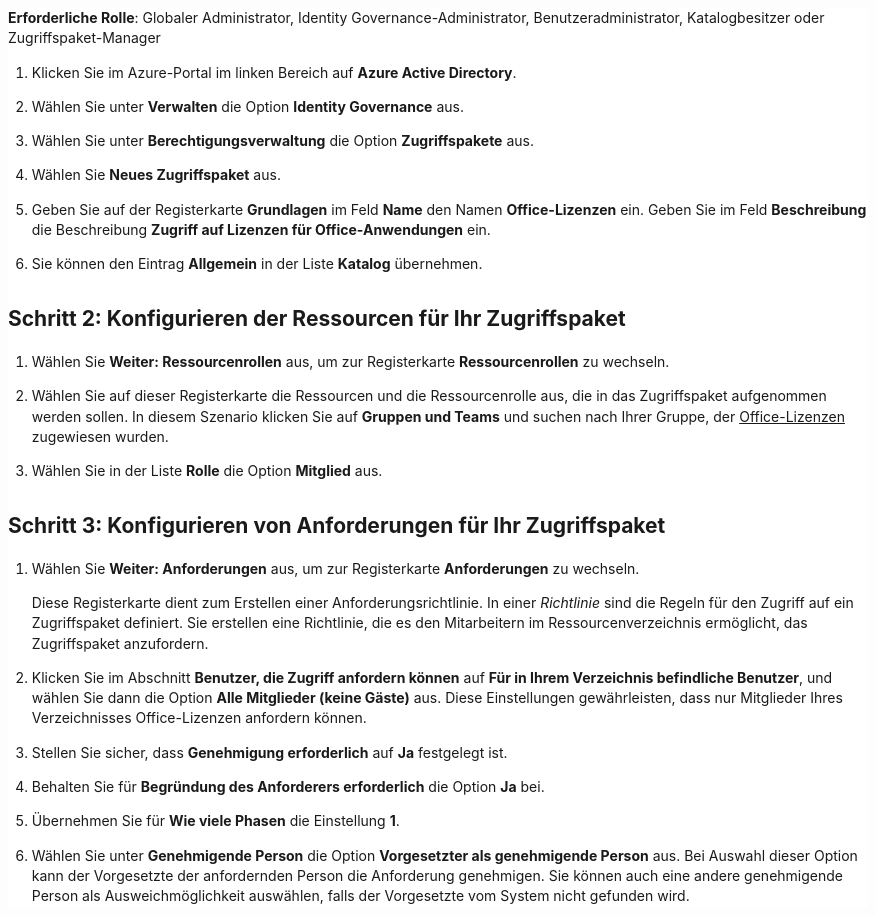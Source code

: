 **Erforderliche Rolle**: Globaler Administrator, Identity Governance-Administrator, Benutzeradministrator, Katalogbesitzer oder Zugriffspaket-Manager

1. Klicken Sie im Azure-Portal im linken Bereich auf **Azure Active Directory**.

2. Wählen Sie unter **Verwalten** die Option **Identity Governance** aus.

3. Wählen Sie unter **Berechtigungsverwaltung** die Option **Zugriffspakete** aus. 

4. Wählen Sie **Neues Zugriffspaket** aus.

5. Geben Sie auf der Registerkarte **Grundlagen** im Feld **Name** den Namen **Office-Lizenzen** ein. Geben Sie im Feld **Beschreibung** die Beschreibung **Zugriff auf Lizenzen für Office-Anwendungen** ein.

6. Sie können den Eintrag **Allgemein** in der Liste **Katalog** übernehmen.

## <a name="step-2-configure-the-resources-for-your-access-package"></a>Schritt 2: Konfigurieren der Ressourcen für Ihr Zugriffspaket

1. Wählen Sie **Weiter: Ressourcenrollen** aus, um zur Registerkarte **Ressourcenrollen** zu wechseln.

2. Wählen Sie auf dieser Registerkarte die Ressourcen und die Ressourcenrolle aus, die in das Zugriffspaket aufgenommen werden sollen. In diesem Szenario klicken Sie auf **Gruppen und Teams** und suchen nach Ihrer Gruppe, der [Office-Lizenzen](../enterprise-users/licensing-groups-assign.md) zugewiesen wurden.

3. Wählen Sie in der Liste **Rolle** die Option **Mitglied** aus.

## <a name="step-3-configure-requests-for-your-access-package"></a>Schritt 3: Konfigurieren von Anforderungen für Ihr Zugriffspaket

1. Wählen Sie **Weiter: Anforderungen** aus, um zur Registerkarte **Anforderungen** zu wechseln.

   Diese Registerkarte dient zum Erstellen einer Anforderungsrichtlinie. In einer *Richtlinie* sind die Regeln für den Zugriff auf ein Zugriffspaket definiert. Sie erstellen eine Richtlinie, die es den Mitarbeitern im Ressourcenverzeichnis ermöglicht, das Zugriffspaket anzufordern.

3. Klicken Sie im Abschnitt **Benutzer, die Zugriff anfordern können** auf **Für in Ihrem Verzeichnis befindliche Benutzer**, und wählen Sie dann die Option **Alle Mitglieder (keine Gäste)** aus. Diese Einstellungen gewährleisten, dass nur Mitglieder Ihres Verzeichnisses Office-Lizenzen anfordern können.

4. Stellen Sie sicher, dass **Genehmigung erforderlich** auf **Ja** festgelegt ist.

5. Behalten Sie für **Begründung des Anforderers erforderlich** die Option **Ja** bei.

6. Übernehmen Sie für **Wie viele Phasen** die Einstellung **1**.

7. Wählen Sie unter **Genehmigende Person** die Option **Vorgesetzter als genehmigende Person** aus. Bei Auswahl dieser Option kann der Vorgesetzte der anfordernden Person die Anforderung genehmigen. Sie können auch eine andere genehmigende Person als Ausweichmöglichkeit auswählen, falls der Vorgesetzte vom System nicht gefunden wird.
